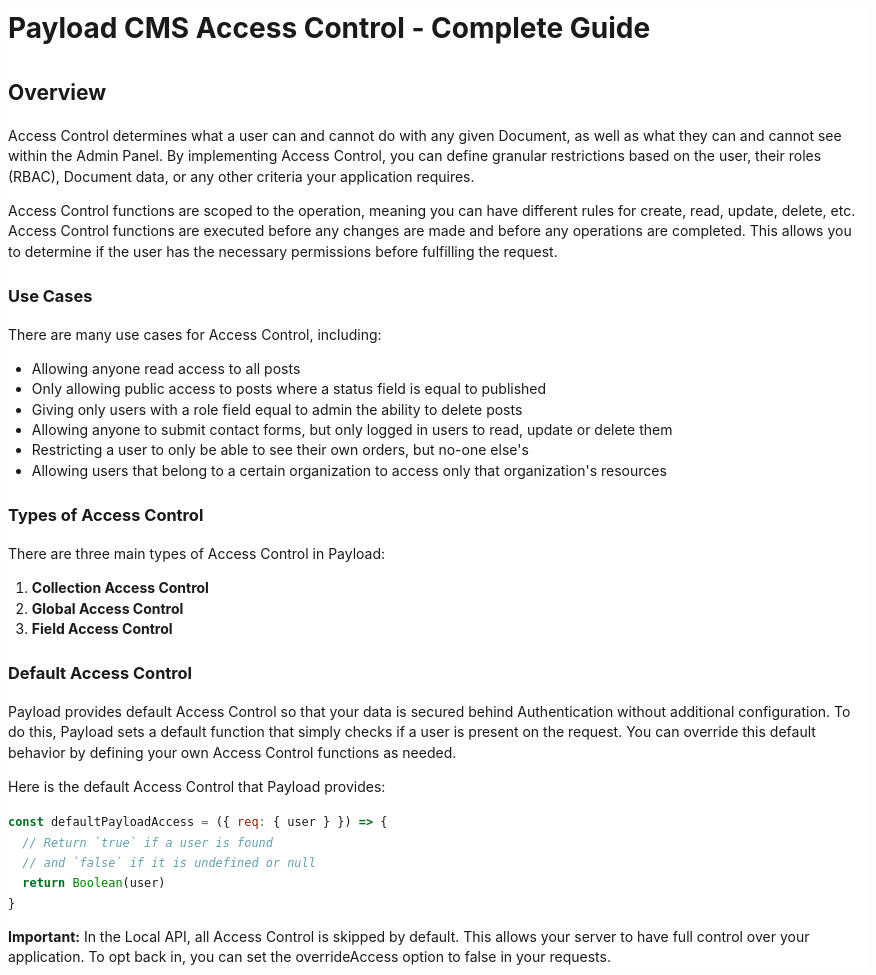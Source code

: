 # Payload CMS Access Control - Complete Guide

## Overview

Access Control determines what a user can and cannot do with any given Document, as well as what they can and cannot see within the Admin Panel. By implementing Access Control, you can define granular restrictions based on the user, their roles (RBAC), Document data, or any other criteria your application requires.

Access Control functions are scoped to the operation, meaning you can have different rules for create, read, update, delete, etc. Access Control functions are executed before any changes are made and before any operations are completed. This allows you to determine if the user has the necessary permissions before fulfilling the request.

### Use Cases

There are many use cases for Access Control, including:

- Allowing anyone read access to all posts
- Only allowing public access to posts where a status field is equal to published
- Giving only users with a role field equal to admin the ability to delete posts
- Allowing anyone to submit contact forms, but only logged in users to read, update or delete them
- Restricting a user to only be able to see their own orders, but no-one else's
- Allowing users that belong to a certain organization to access only that organization's resources

### Types of Access Control

There are three main types of Access Control in Payload:

1. **Collection Access Control**
2. **Global Access Control** 
3. **Field Access Control**

### Default Access Control

Payload provides default Access Control so that your data is secured behind Authentication without additional configuration. To do this, Payload sets a default function that simply checks if a user is present on the request. You can override this default behavior by defining your own Access Control functions as needed.

Here is the default Access Control that Payload provides:

```javascript
const defaultPayloadAccess = ({ req: { user } }) => {
  // Return `true` if a user is found
  // and `false` if it is undefined or null
  return Boolean(user) 
}
```

**Important:** In the Local API, all Access Control is skipped by default. This allows your server to have full control over your application. To opt back in, you can set the overrideAccess option to false in your requests.
